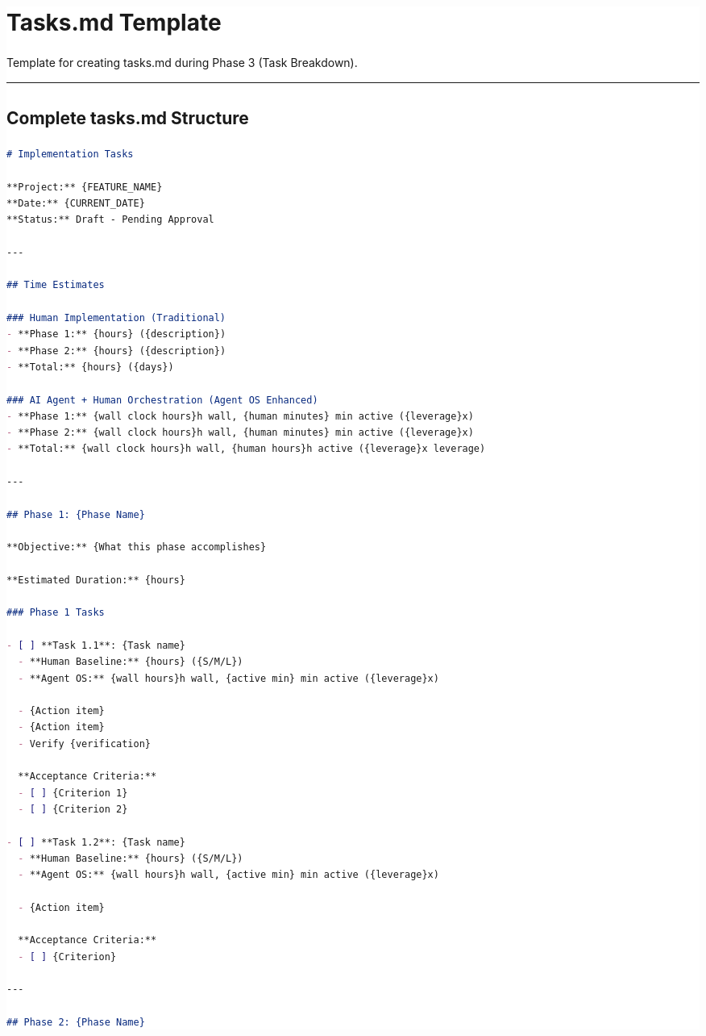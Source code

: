 # Tasks.md Template

Template for creating tasks.md during Phase 3 (Task Breakdown).

---

## Complete tasks.md Structure

```markdown
# Implementation Tasks

**Project:** {FEATURE_NAME}  
**Date:** {CURRENT_DATE}  
**Status:** Draft - Pending Approval

---

## Time Estimates

### Human Implementation (Traditional)
- **Phase 1:** {hours} ({description})
- **Phase 2:** {hours} ({description})
- **Total:** {hours} ({days})

### AI Agent + Human Orchestration (Agent OS Enhanced)
- **Phase 1:** {wall clock hours}h wall, {human minutes} min active ({leverage}x)
- **Phase 2:** {wall clock hours}h wall, {human minutes} min active ({leverage}x)
- **Total:** {wall clock hours}h wall, {human hours}h active ({leverage}x leverage)

---

## Phase 1: {Phase Name}

**Objective:** {What this phase accomplishes}

**Estimated Duration:** {hours}

### Phase 1 Tasks

- [ ] **Task 1.1**: {Task name}
  - **Human Baseline:** {hours} ({S/M/L})
  - **Agent OS:** {wall hours}h wall, {active min} min active ({leverage}x)
  
  - {Action item}
  - {Action item}
  - Verify {verification}
  
  **Acceptance Criteria:**
  - [ ] {Criterion 1}
  - [ ] {Criterion 2}

- [ ] **Task 1.2**: {Task name}
  - **Human Baseline:** {hours} ({S/M/L})
  - **Agent OS:** {wall hours}h wall, {active min} min active ({leverage}x)
  
  - {Action item}
  
  **Acceptance Criteria:**
  - [ ] {Criterion}

---

## Phase 2: {Phase Name}
```